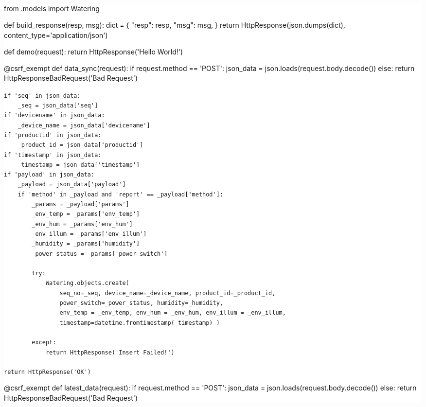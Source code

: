 from .models import Watering

def build_response(resp, msg):
    dict = {
        &quot;resp&quot;: resp,
        &quot;msg&quot;: msg,
    }
    return HttpResponse(json.dumps(dict), content_type='application/json')

def demo(request):
    return HttpResponse('Hello World!')

@csrf_exempt
def data_sync(request):
    if request.method == 'POST':
        json_data = json.loads(request.body.decode())
    else:
        return HttpResponseBadRequest('Bad Request')
    
    if 'seq' in json_data:
        _seq = json_data['seq']
    if 'devicename' in json_data:
        _device_name = json_data['devicename']
    if 'productid' in json_data:
        _product_id = json_data['productid']
    if 'timestamp' in json_data:
        _timestamp = json_data['timestamp']
    if 'payload' in json_data:
        _payload = json_data['payload']
        if 'method' in _payload and 'report' == _payload['method']:
            _params = _payload['params']
            _env_temp = _params['env_temp']
            _env_hum = _params['env_hum']
            _env_illum = _params['env_illum']
            _humidity = _params['humidity']
            _power_status = _params['power_switch']
        
            try:
                Watering.objects.create(
                    seq_no=_seq, device_name=_device_name, product_id=_product_id,
                    power_switch=_power_status, humidity=_humidity,
                    env_temp = _env_temp, env_hum = _env_hum, env_illum = _env_illum,
                    timestamp=datetime.fromtimestamp(_timestamp) )
                
            except:
                return HttpResponse('Insert Failed!')

    return HttpResponse('OK')

@csrf_exempt
def latest_data(request):
    if request.method == 'POST':
        json_data = json.loads(request.body.decode())
    else:
        return HttpResponseBadRequest('Bad Request')
    